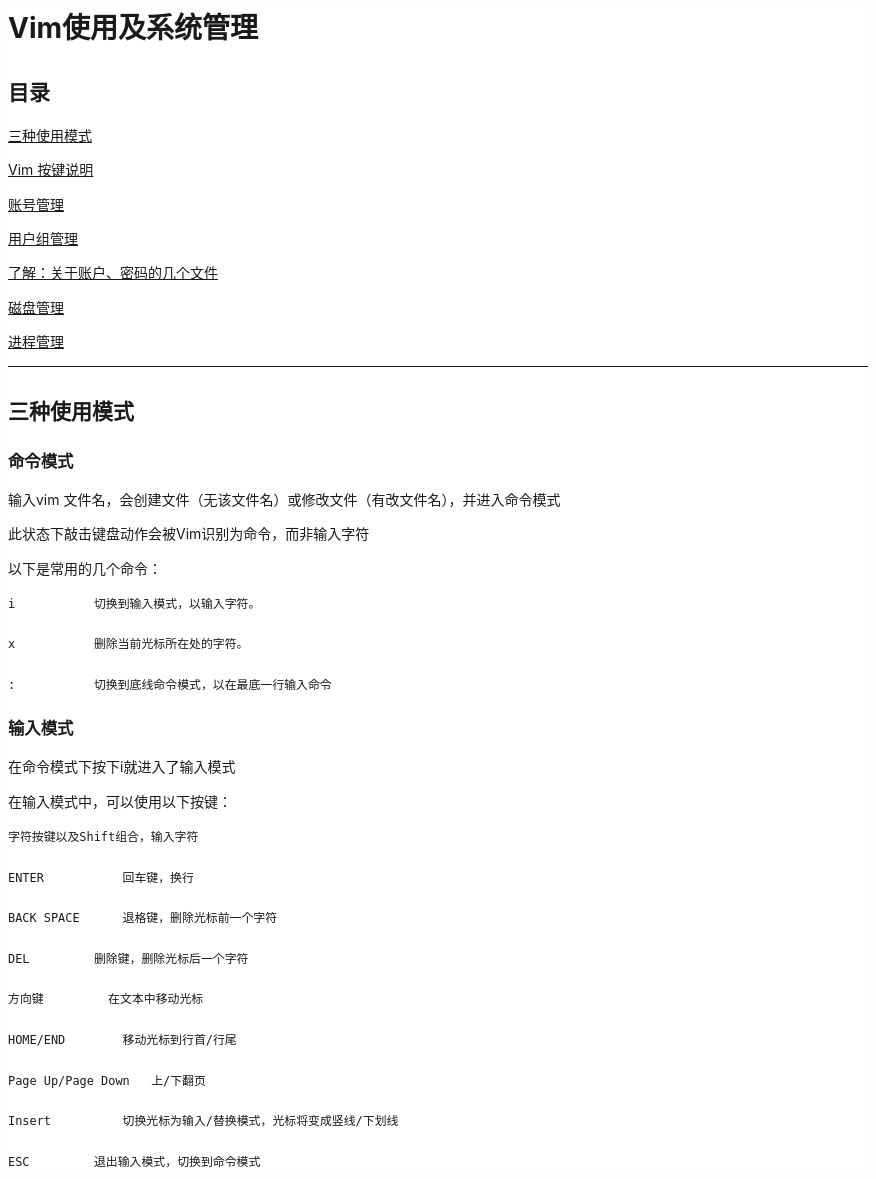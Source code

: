 # Vim使用及系统管理

## 目录

[三种使用模式](#jump1)

[Vim 按键说明](#jump2)

[账号管理](#jump3)

[用户组管理](#jump4)

[了解：关于账户、密码的几个文件](#jump5)

[磁盘管理](#jump6)

[进程管理](#jump7)

---	

<span id="jump1"></span>

## 三种使用模式

### 命令模式

输入vim 文件名，会创建文件（无该文件名）或修改文件（有改文件名），并进入命令模式

此状态下敲击键盘动作会被Vim识别为命令，而非输入字符

以下是常用的几个命令：

```
i			切换到输入模式，以输入字符。

x			删除当前光标所在处的字符。

:			切换到底线命令模式，以在最底一行输入命令
```

### 输入模式

在命令模式下按下i就进入了输入模式

在输入模式中，可以使用以下按键：

```
字符按键以及Shift组合，输入字符

ENTER			回车键，换行

BACK SPACE		退格键，删除光标前一个字符

DEL			删除键，删除光标后一个字符

方向键			在文本中移动光标

HOME/END		移动光标到行首/行尾

Page Up/Page Down	上/下翻页

Insert			切换光标为输入/替换模式，光标将变成竖线/下划线

ESC			退出输入模式，切换到命令模式
```
